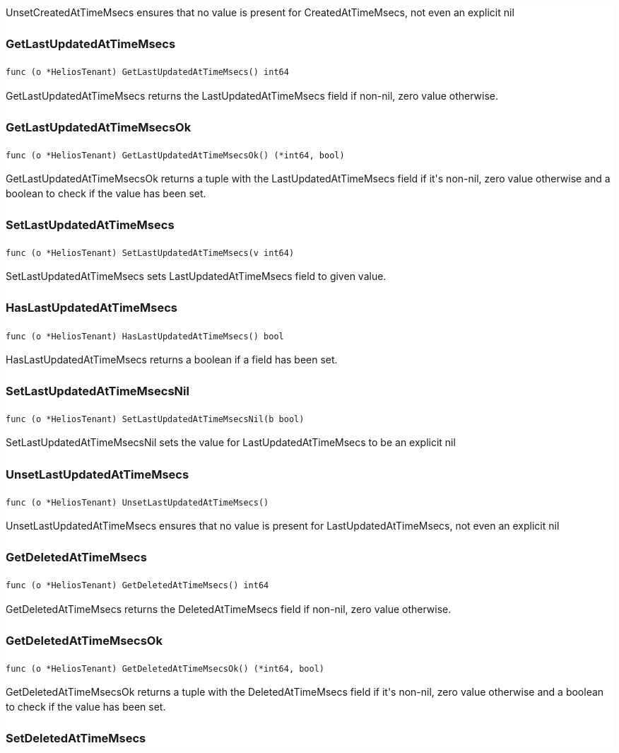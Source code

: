 UnsetCreatedAtTimeMsecs ensures that no value is present for CreatedAtTimeMsecs, not even an explicit nil
### GetLastUpdatedAtTimeMsecs

`func (o *HeliosTenant) GetLastUpdatedAtTimeMsecs() int64`

GetLastUpdatedAtTimeMsecs returns the LastUpdatedAtTimeMsecs field if non-nil, zero value otherwise.

### GetLastUpdatedAtTimeMsecsOk

`func (o *HeliosTenant) GetLastUpdatedAtTimeMsecsOk() (*int64, bool)`

GetLastUpdatedAtTimeMsecsOk returns a tuple with the LastUpdatedAtTimeMsecs field if it's non-nil, zero value otherwise
and a boolean to check if the value has been set.

### SetLastUpdatedAtTimeMsecs

`func (o *HeliosTenant) SetLastUpdatedAtTimeMsecs(v int64)`

SetLastUpdatedAtTimeMsecs sets LastUpdatedAtTimeMsecs field to given value.

### HasLastUpdatedAtTimeMsecs

`func (o *HeliosTenant) HasLastUpdatedAtTimeMsecs() bool`

HasLastUpdatedAtTimeMsecs returns a boolean if a field has been set.

### SetLastUpdatedAtTimeMsecsNil

`func (o *HeliosTenant) SetLastUpdatedAtTimeMsecsNil(b bool)`

 SetLastUpdatedAtTimeMsecsNil sets the value for LastUpdatedAtTimeMsecs to be an explicit nil

### UnsetLastUpdatedAtTimeMsecs
`func (o *HeliosTenant) UnsetLastUpdatedAtTimeMsecs()`

UnsetLastUpdatedAtTimeMsecs ensures that no value is present for LastUpdatedAtTimeMsecs, not even an explicit nil
### GetDeletedAtTimeMsecs

`func (o *HeliosTenant) GetDeletedAtTimeMsecs() int64`

GetDeletedAtTimeMsecs returns the DeletedAtTimeMsecs field if non-nil, zero value otherwise.

### GetDeletedAtTimeMsecsOk

`func (o *HeliosTenant) GetDeletedAtTimeMsecsOk() (*int64, bool)`

GetDeletedAtTimeMsecsOk returns a tuple with the DeletedAtTimeMsecs field if it's non-nil, zero value otherwise
and a boolean to check if the value has been set.

### SetDeletedAtTimeMsecs
